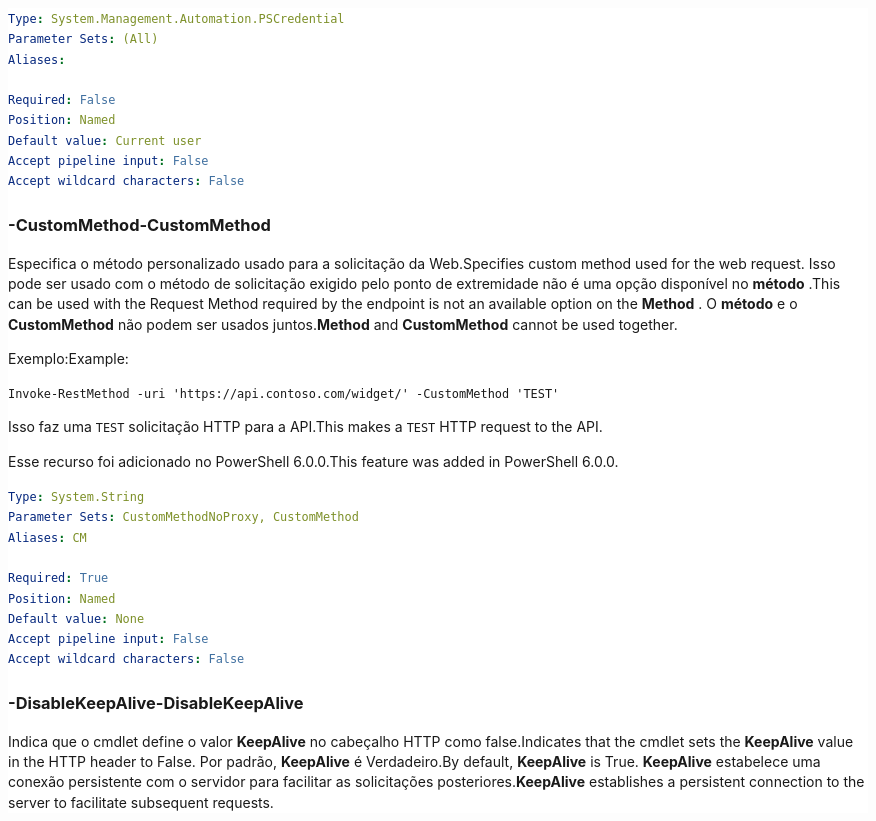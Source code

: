 ```yaml
Type: System.Management.Automation.PSCredential
Parameter Sets: (All)
Aliases:

Required: False
Position: Named
Default value: Current user
Accept pipeline input: False
Accept wildcard characters: False
```

### <span data-ttu-id="2f09d-213">-CustomMethod</span><span class="sxs-lookup"><span data-stu-id="2f09d-213">-CustomMethod</span></span>

<span data-ttu-id="2f09d-214">Especifica o método personalizado usado para a solicitação da Web.</span><span class="sxs-lookup"><span data-stu-id="2f09d-214">Specifies custom method used for the web request.</span></span> <span data-ttu-id="2f09d-215">Isso pode ser usado com o método de solicitação exigido pelo ponto de extremidade não é uma opção disponível no **método** .</span><span class="sxs-lookup"><span data-stu-id="2f09d-215">This can be used with the Request Method required by the endpoint is not an available option on the **Method** .</span></span> <span data-ttu-id="2f09d-216">O **método** e o **CustomMethod** não podem ser usados juntos.</span><span class="sxs-lookup"><span data-stu-id="2f09d-216">**Method** and **CustomMethod** cannot be used together.</span></span>

<span data-ttu-id="2f09d-217">Exemplo:</span><span class="sxs-lookup"><span data-stu-id="2f09d-217">Example:</span></span>

`Invoke-RestMethod -uri 'https://api.contoso.com/widget/' -CustomMethod 'TEST'`

<span data-ttu-id="2f09d-218">Isso faz uma `TEST` solicitação HTTP para a API.</span><span class="sxs-lookup"><span data-stu-id="2f09d-218">This makes a `TEST` HTTP request to the API.</span></span>

<span data-ttu-id="2f09d-219">Esse recurso foi adicionado no PowerShell 6.0.0.</span><span class="sxs-lookup"><span data-stu-id="2f09d-219">This feature was added in PowerShell 6.0.0.</span></span>

```yaml
Type: System.String
Parameter Sets: CustomMethodNoProxy, CustomMethod
Aliases: CM

Required: True
Position: Named
Default value: None
Accept pipeline input: False
Accept wildcard characters: False
```

### <span data-ttu-id="2f09d-220">-DisableKeepAlive</span><span class="sxs-lookup"><span data-stu-id="2f09d-220">-DisableKeepAlive</span></span>

<span data-ttu-id="2f09d-221">Indica que o cmdlet define o valor **KeepAlive** no cabeçalho HTTP como false.</span><span class="sxs-lookup"><span data-stu-id="2f09d-221">Indicates that the cmdlet sets the **KeepAlive** value in the HTTP header to False.</span></span> <span data-ttu-id="2f09d-222">Por padrão, **KeepAlive** é Verdadeiro.</span><span class="sxs-lookup"><span data-stu-id="2f09d-222">By default, **KeepAlive** is True.</span></span> <span data-ttu-id="2f09d-223">**KeepAlive** estabelece uma conexão persistente com o servidor para facilitar as solicitações posteriores.</span><span class="sxs-lookup"><span data-stu-id="2f09d-223">**KeepAlive** establishes a persistent connection to the server to facilitate subsequent requests.</span></span>
